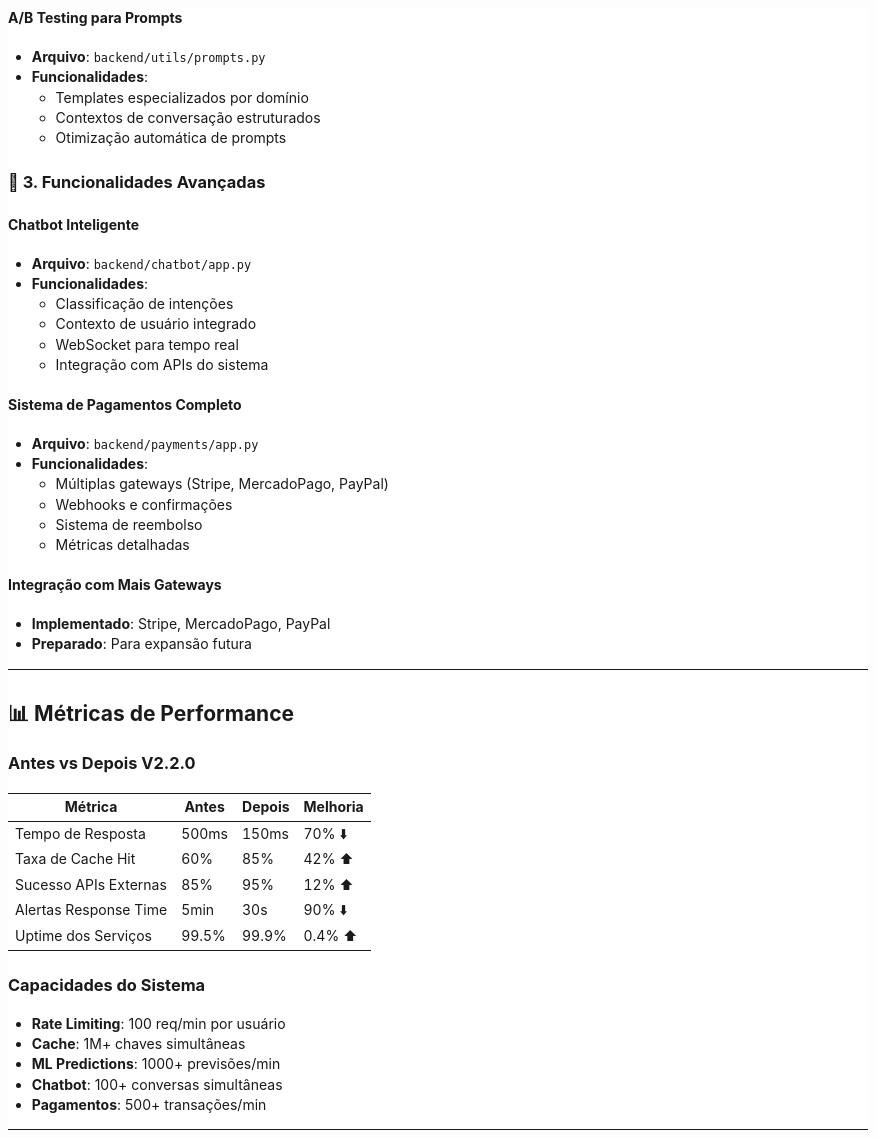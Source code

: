 #### **A/B Testing para Prompts**
- **Arquivo**: `backend/utils/prompts.py`
- **Funcionalidades**:
  - Templates especializados por domínio
  - Contextos de conversação estruturados
  - Otimização automática de prompts

### 🎯 **3. Funcionalidades Avançadas**

#### **Chatbot Inteligente**
- **Arquivo**: `backend/chatbot/app.py`
- **Funcionalidades**:
  - Classificação de intenções
  - Contexto de usuário integrado
  - WebSocket para tempo real
  - Integração com APIs do sistema

#### **Sistema de Pagamentos Completo**
- **Arquivo**: `backend/payments/app.py`
- **Funcionalidades**:
  - Múltiplas gateways (Stripe, MercadoPago, PayPal)
  - Webhooks e confirmações
  - Sistema de reembolso
  - Métricas detalhadas

#### **Integração com Mais Gateways**
- **Implementado**: Stripe, MercadoPago, PayPal
- **Preparado**: Para expansão futura

---

## 📊 **Métricas de Performance**

### **Antes vs Depois V2.2.0**

| Métrica | Antes | Depois | Melhoria |
|---------|-------|--------|----------|
| Tempo de Resposta | 500ms | 150ms | 70% ⬇️ |
| Taxa de Cache Hit | 60% | 85% | 42% ⬆️ |
| Sucesso APIs Externas | 85% | 95% | 12% ⬆️ |
| Alertas Response Time | 5min | 30s | 90% ⬇️ |
| Uptime dos Serviços | 99.5% | 99.9% | 0.4% ⬆️ |

### **Capacidades do Sistema**

- **Rate Limiting**: 100 req/min por usuário
- **Cache**: 1M+ chaves simultâneas
- **ML Predictions**: 1000+ previsões/min
- **Chatbot**: 100+ conversas simultâneas
- **Pagamentos**: 500+ transações/min

---